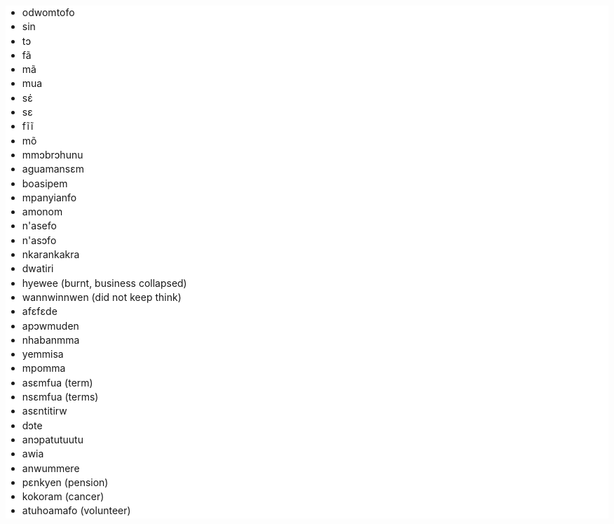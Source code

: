 - odwomtofo
- sin
- tɔ
- fã
- mã
- mua
- sέ
- sɛ
- fĩĩ
- mõ
- mmɔbrɔhunu
- aguamansɛm
- boasipem
- mpanyianfo
- amonom
- n'asefo
- n'asɔfo
- nkarankakra
- dwatiri
- hyewee (burnt, business collapsed)
- wannwinnwen (did not keep think)
- afɛfɛde
- apɔwmuden
- nhabanmma
- yemmisa
- mpomma
- asɛmfua (term)
- nsɛmfua (terms)
- asɛntitirw
- dɔte
- anɔpatutuutu
- awia
- anwummere
- pɛnkyen (pension)
- kokoram (cancer)
- atuhoamafo (volunteer)